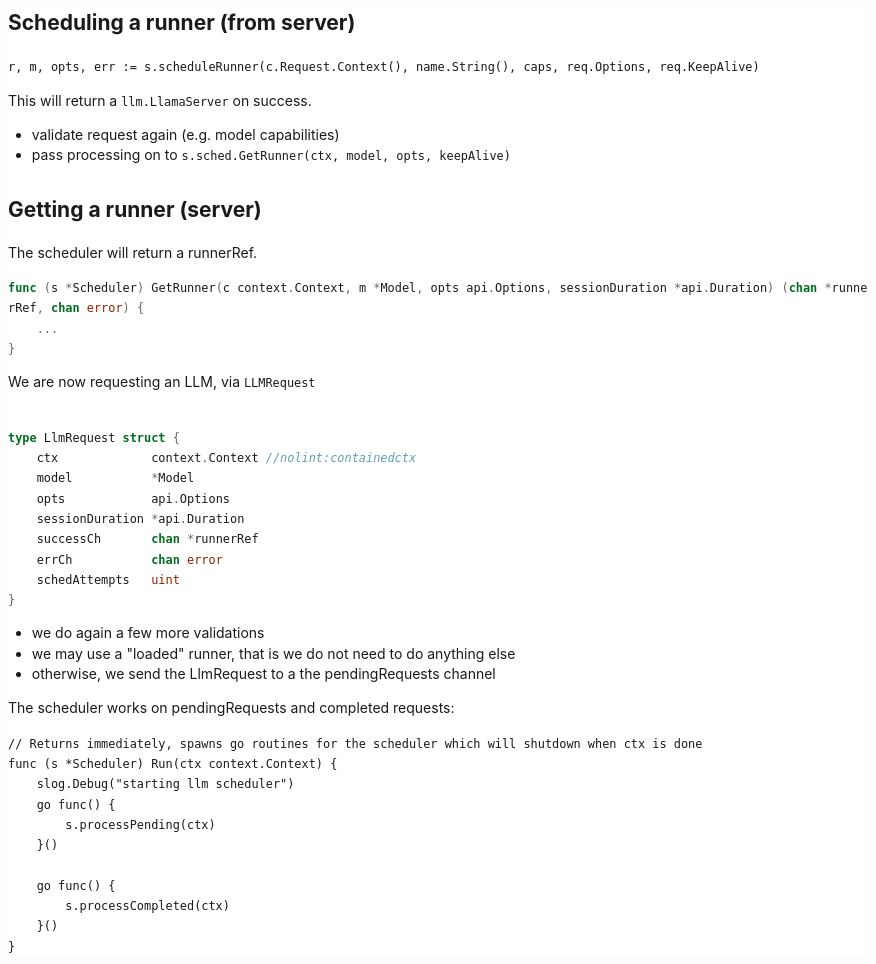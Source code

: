 ## Scheduling a runner (from server)

```
r, m, opts, err := s.scheduleRunner(c.Request.Context(), name.String(), caps, req.Options, req.KeepAlive)
```

This will return a `llm.LlamaServer` on success.

* validate request again (e.g. model capabilities)
* pass processing on to `s.sched.GetRunner(ctx, model, opts, keepAlive)`

## Getting a runner (server)

The scheduler will return a runnerRef.

```go
func (s *Scheduler) GetRunner(c context.Context, m *Model, opts api.Options, sessionDuration *api.Duration) (chan *runnerRef, chan error) {
    ...
}
```

We are now requesting an LLM, via `LLMRequest`

```go

type LlmRequest struct {
    ctx             context.Context //nolint:containedctx
    model           *Model
    opts            api.Options
    sessionDuration *api.Duration
    successCh       chan *runnerRef
    errCh           chan error
    schedAttempts   uint
}
```

* we do again a few more validations
* we may use a "loaded" runner, that is we do not need to do anything else
* otherwise, we send the LlmRequest to a the pendingRequests channel

The scheduler works on pendingRequests and completed requests:

```
// Returns immediately, spawns go routines for the scheduler which will shutdown when ctx is done
func (s *Scheduler) Run(ctx context.Context) {
    slog.Debug("starting llm scheduler")
    go func() {
        s.processPending(ctx)
    }()

    go func() {
        s.processCompleted(ctx)
    }()
}
```
